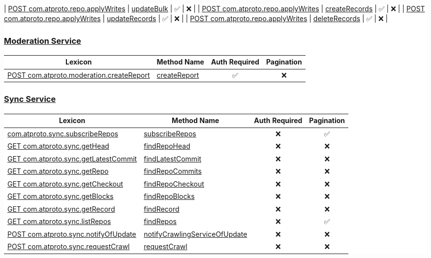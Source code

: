 | [POST com.atproto.repo.applyWrites](https://github.com/bluesky-social/atproto/blob/main/lexicons/com/atproto/repo/applyWrites.json)   | [updateBulk](https://pub.dev/documentation/atproto/latest/atproto/RepoService/updateBulk.html)       |       ✅       |     ❌      |
| [POST com.atproto.repo.applyWrites](https://github.com/bluesky-social/atproto/blob/main/lexicons/com/atproto/repo/applyWrites.json)   | [createRecords](https://pub.dev/documentation/atproto/latest/atproto/RepoService/createRecords.html) |       ✅       |     ❌      |
| [POST com.atproto.repo.applyWrites](https://github.com/bluesky-social/atproto/blob/main/lexicons/com/atproto/repo/applyWrites.json)   | [updateRecords](https://pub.dev/documentation/atproto/latest/atproto/RepoService/updateRecords.html) |       ✅       |     ❌      |
| [POST com.atproto.repo.applyWrites](https://github.com/bluesky-social/atproto/blob/main/lexicons/com/atproto/repo/applyWrites.json)   | [deleteRecords](https://pub.dev/documentation/atproto/latest/atproto/RepoService/deleteRecords.html) |       ✅       |     ❌      |

### [Moderation Service](https://pub.dev/documentation/atproto/latest/atproto/ModerationService-class.html)

| **Lexicon**                                                                                                                                       | **Method Name**                                                                                          | Auth Required | Pagination |
| ------------------------------------------------------------------------------------------------------------------------------------------------- | -------------------------------------------------------------------------------------------------------- | :-----------: | :--------: |
| [POST com.atproto.moderation.createReport](https://github.com/bluesky-social/atproto/blob/main/lexicons/com/atproto/moderation/createReport.json) | [createReport](https://pub.dev/documentation/atproto/latest/atproto/ModerationService/createReport.html) |       ✅       |     ❌      |

### [Sync Service](https://pub.dev/documentation/atproto/latest/atproto/SyncService-class.html)

| **Lexicon**                                                                                                                                | **Method Name**                                                                                                                      | Auth Required | Pagination |
| ------------------------------------------------------------------------------------------------------------------------------------------ | ------------------------------------------------------------------------------------------------------------------------------------ | :-----------: | :--------: |
| [com.atproto.sync.subscribeRepos](https://github.com/bluesky-social/atproto/blob/main/lexicons/com/atproto/sync/subscribeRepos.json)       | [subscribeRepos](https://pub.dev/documentation/atproto/latest/atproto/SyncService/subscribeRepoUpdates.html)                         |       ❌       |     ✅      |
| [GET com.atproto.sync.getHead](https://github.com/bluesky-social/atproto/blob/main/lexicons/com/atproto/sync/getHead.json)                 | [findRepoHead](https://pub.dev/documentation/atproto/latest/atproto/SyncService/findRepoHead.html)                                   |       ❌       |     ❌      |
| [GET com.atproto.sync.getLatestCommit](https://github.com/bluesky-social/atproto/blob/main/lexicons/com/atproto/sync/getLatestCommit.json) | [findLatestCommit](https://pub.dev/documentation/atproto/latest/atproto/SyncService/findLatestCommit.html)                           |       ❌       |     ❌      |
| [GET com.atproto.sync.getRepo](https://github.com/bluesky-social/atproto/blob/main/lexicons/com/atproto/sync/getRepo.json)                 | [findRepoCommits](https://pub.dev/documentation/atproto/latest/atproto/SyncService/findRepoCommit.html)                              |       ❌       |     ❌      |
| [GET com.atproto.sync.getCheckout](https://github.com/bluesky-social/atproto/blob/main/lexicons/com/atproto/sync/getCheckout.json)         | [findRepoCheckout](https://pub.dev/documentation/atproto/latest/atproto/SyncService/findRepoCheckout.html)                           |       ❌       |     ❌      |
| [GET com.atproto.sync.getBlocks](https://github.com/bluesky-social/atproto/blob/main/lexicons/com/atproto/sync/getBlocks.json)             | [findRepoBlocks](https://pub.dev/documentation/atproto/latest/atproto/SyncService/findRepoBlocks.html)                               |       ❌       |     ❌      |
| [GET com.atproto.sync.getRecord](https://github.com/bluesky-social/atproto/blob/main/lexicons/com/atproto/sync/getRecord.json)             | [findRecord](https://pub.dev/documentation/atproto/latest/atproto/SyncService/findRecord.html)                                       |       ❌       |     ❌      |
| [GET com.atproto.sync.listRepos](https://github.com/bluesky-social/atproto/blob/main/lexicons/com/atproto/sync/listRepos.json)             | [findRepos](https://pub.dev/documentation/atproto/latest/atproto/SyncService/findRepos.html)                                         |       ❌       |     ✅      |
| [POST com.atproto.sync.notifyOfUpdate](https://github.com/bluesky-social/atproto/blob/main/lexicons/com/atproto/sync/notifyOfUpdate.json)  | [notifyCrawlingServiceOfUpdate](https://pub.dev/documentation/atproto/latest/atproto/SyncService/notifyCrawlingServiceOfUpdate.html) |       ❌       |     ❌      |
| [POST com.atproto.sync.requestCrawl](https://github.com/bluesky-social/atproto/blob/main/lexicons/com/atproto/sync/requestCrawl.json)      | [requestCrawl](https://pub.dev/documentation/atproto/latest/atproto/SyncService/requestCrawl.html)                                   |       ❌       |     ❌      |